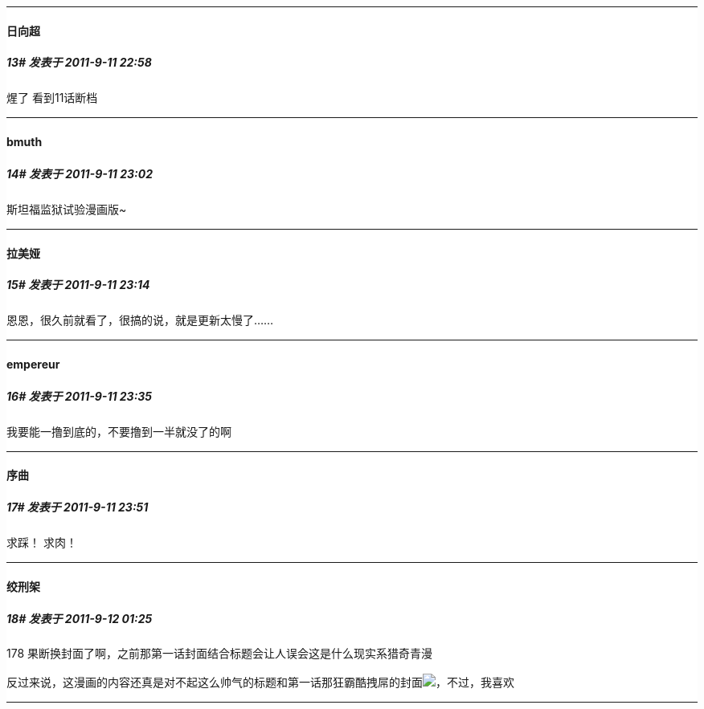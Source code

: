 -----

####  日向超  
##### 13#       发表于 2011-9-11 22:58


煋了
看到11话断档


-----

####  bmuth  
##### 14#       发表于 2011-9-11 23:02


斯坦福监狱试验漫画版~


-----

####  拉美娅  
##### 15#       发表于 2011-9-11 23:14


恩恩，很久前就看了，很搞的说，就是更新太慢了……


-----

####  empereur  
##### 16#       发表于 2011-9-11 23:35


我要能一撸到底的，不要撸到一半就没了的啊


-----

####  序曲  
##### 17#       发表于 2011-9-11 23:51


求踩！
求肉！


-----

####  绞刑架  
##### 18#       发表于 2011-9-12 01:25


178 果断换封面了啊，之前那第一话封面结合标题会让人误会这是什么现实系猎奇青漫

反过来说，这漫画的内容还真是对不起这么帅气的标题和第一话那狂霸酷拽屌的封面<img src="https://static.saraba1st.com/image/smiley/face/154.gif" referrerpolicy="no-referrer">，不过，我喜欢


-----

